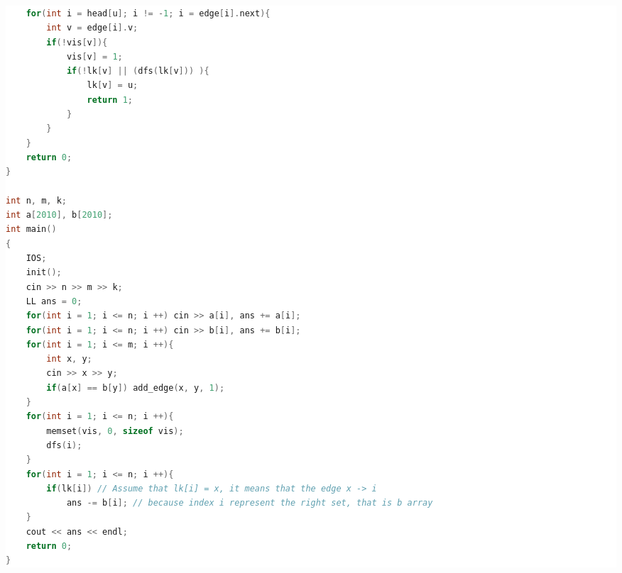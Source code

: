   ```cpp
      for(int i = head[u]; i != -1; i = edge[i].next){
          int v = edge[i].v;
          if(!vis[v]){
              vis[v] = 1;
              if(!lk[v] || (dfs(lk[v])) ){
                  lk[v] = u;
                  return 1;
              }
          }
      }
      return 0;
  }
  
  int n, m, k;
  int a[2010], b[2010];
  int main()
  {
      IOS;
      init();
      cin >> n >> m >> k;
      LL ans = 0;
      for(int i = 1; i <= n; i ++) cin >> a[i], ans += a[i];
      for(int i = 1; i <= n; i ++) cin >> b[i], ans += b[i];
      for(int i = 1; i <= m; i ++){
          int x, y;
          cin >> x >> y;
          if(a[x] == b[y]) add_edge(x, y, 1);
      }
      for(int i = 1; i <= n; i ++){
          memset(vis, 0, sizeof vis);
          dfs(i);
      }
      for(int i = 1; i <= n; i ++){
          if(lk[i]) // Assume that lk[i] = x, it means that the edge x -> i
              ans -= b[i]; // because index i represent the right set, that is b array
      }
      cout << ans << endl;
      return 0;
  }
  ```

  